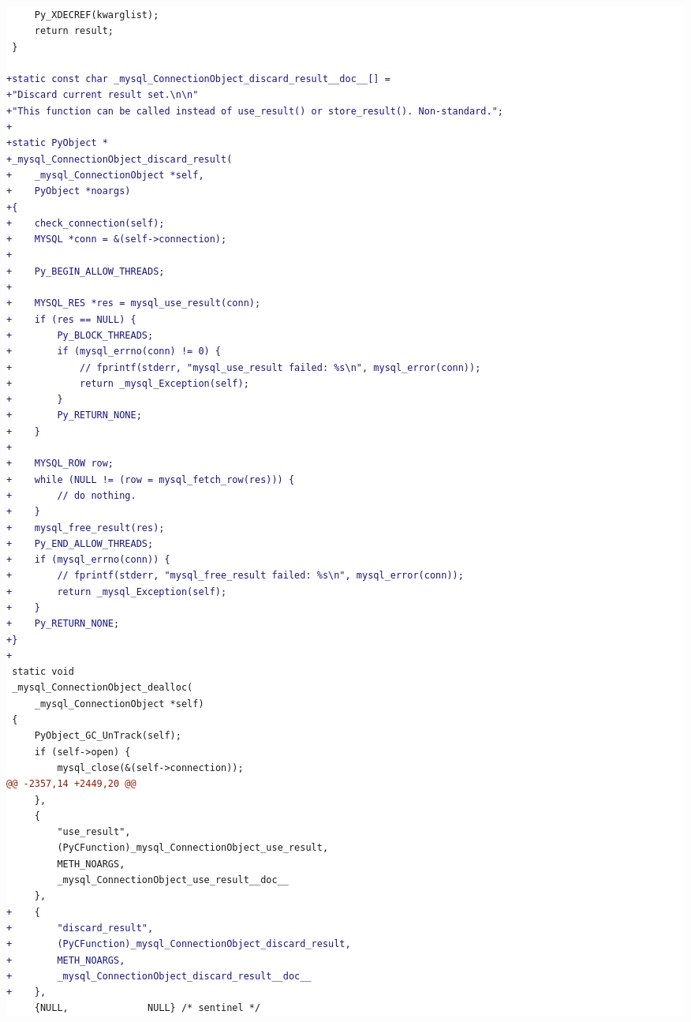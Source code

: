 ```diff
     Py_XDECREF(kwarglist);
     return result;
 }
 
+static const char _mysql_ConnectionObject_discard_result__doc__[] =
+"Discard current result set.\n\n"
+"This function can be called instead of use_result() or store_result(). Non-standard.";
+
+static PyObject *
+_mysql_ConnectionObject_discard_result(
+    _mysql_ConnectionObject *self,
+    PyObject *noargs)
+{
+    check_connection(self);
+    MYSQL *conn = &(self->connection);
+
+    Py_BEGIN_ALLOW_THREADS;
+
+    MYSQL_RES *res = mysql_use_result(conn);
+    if (res == NULL) {
+        Py_BLOCK_THREADS;
+        if (mysql_errno(conn) != 0) {
+            // fprintf(stderr, "mysql_use_result failed: %s\n", mysql_error(conn));
+            return _mysql_Exception(self);
+        }
+        Py_RETURN_NONE;
+    }
+
+    MYSQL_ROW row;
+    while (NULL != (row = mysql_fetch_row(res))) {
+        // do nothing.
+    }
+    mysql_free_result(res);
+    Py_END_ALLOW_THREADS;
+    if (mysql_errno(conn)) {
+        // fprintf(stderr, "mysql_free_result failed: %s\n", mysql_error(conn));
+        return _mysql_Exception(self);
+    }
+    Py_RETURN_NONE;
+}
+
 static void
 _mysql_ConnectionObject_dealloc(
     _mysql_ConnectionObject *self)
 {
     PyObject_GC_UnTrack(self);
     if (self->open) {
         mysql_close(&(self->connection));
@@ -2357,14 +2449,20 @@
     },
     {
         "use_result",
         (PyCFunction)_mysql_ConnectionObject_use_result,
         METH_NOARGS,
         _mysql_ConnectionObject_use_result__doc__
     },
+    {
+        "discard_result",
+        (PyCFunction)_mysql_ConnectionObject_discard_result,
+        METH_NOARGS,
+        _mysql_ConnectionObject_discard_result__doc__
+    },
     {NULL,              NULL} /* sentinel */
```